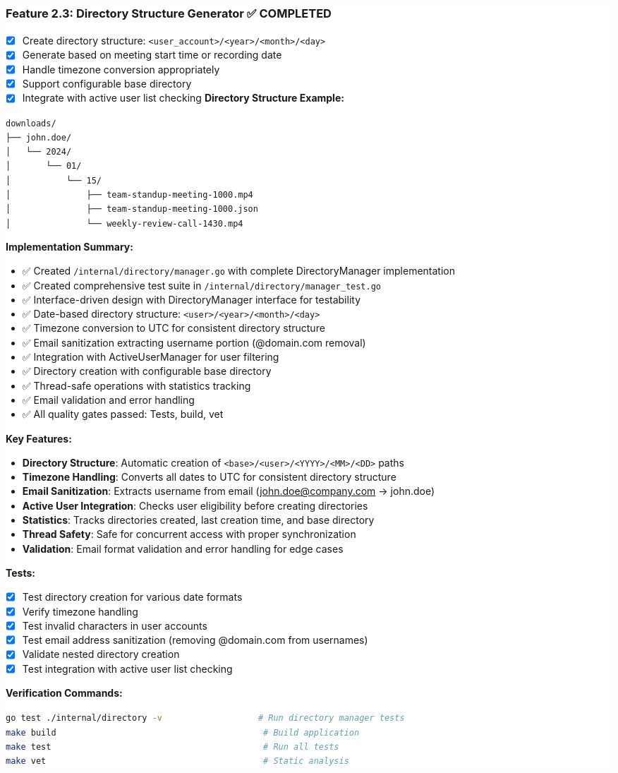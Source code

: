 ### Feature 2.3: Directory Structure Generator ✅ COMPLETED
- [x] Create directory structure: `<user_account>/<year>/<month>/<day>`
- [x] Generate based on meeting start time or recording date
- [x] Handle timezone conversion appropriately
- [x] Support configurable base directory
- [x] Integrate with active user list checking
**Directory Structure Example:**
```
downloads/
├── john.doe/
│   └── 2024/
│       └── 01/
│           └── 15/
│               ├── team-standup-meeting-1000.mp4
│               ├── team-standup-meeting-1000.json
│               └── weekly-review-call-1430.mp4
```

**Implementation Summary:**
- ✅ Created `/internal/directory/manager.go` with complete DirectoryManager implementation
- ✅ Created comprehensive test suite in `/internal/directory/manager_test.go`
- ✅ Interface-driven design with DirectoryManager interface for testability
- ✅ Date-based directory structure: `<user>/<year>/<month>/<day>`
- ✅ Timezone conversion to UTC for consistent directory structure
- ✅ Email sanitization extracting username portion (@domain.com removal)
- ✅ Integration with ActiveUserManager for user filtering
- ✅ Directory creation with configurable base directory
- ✅ Thread-safe operations with statistics tracking
- ✅ Email validation and error handling
- ✅ All quality gates passed: Tests, build, vet

**Key Features:**
- **Directory Structure**: Automatic creation of `<base>/<user>/<YYYY>/<MM>/<DD>` paths
- **Timezone Handling**: Converts all dates to UTC for consistent directory structure
- **Email Sanitization**: Extracts username from email (john.doe@company.com → john.doe)
- **Active User Integration**: Checks user eligibility before creating directories  
- **Statistics**: Tracks directories created, last creation time, and base directory
- **Thread Safety**: Safe for concurrent access with proper synchronization
- **Validation**: Email format validation and error handling for edge cases

**Tests:**
- [x] Test directory creation for various date formats
- [x] Verify timezone handling
- [x] Test invalid characters in user accounts
- [x] Test email address sanitization (removing @domain.com from usernames)
- [x] Validate nested directory creation
- [x] Test integration with active user list checking

**Verification Commands:**
```bash
go test ./internal/directory -v                   # Run directory manager tests
make build                                         # Build application
make test                                          # Run all tests
make vet                                           # Static analysis
```
